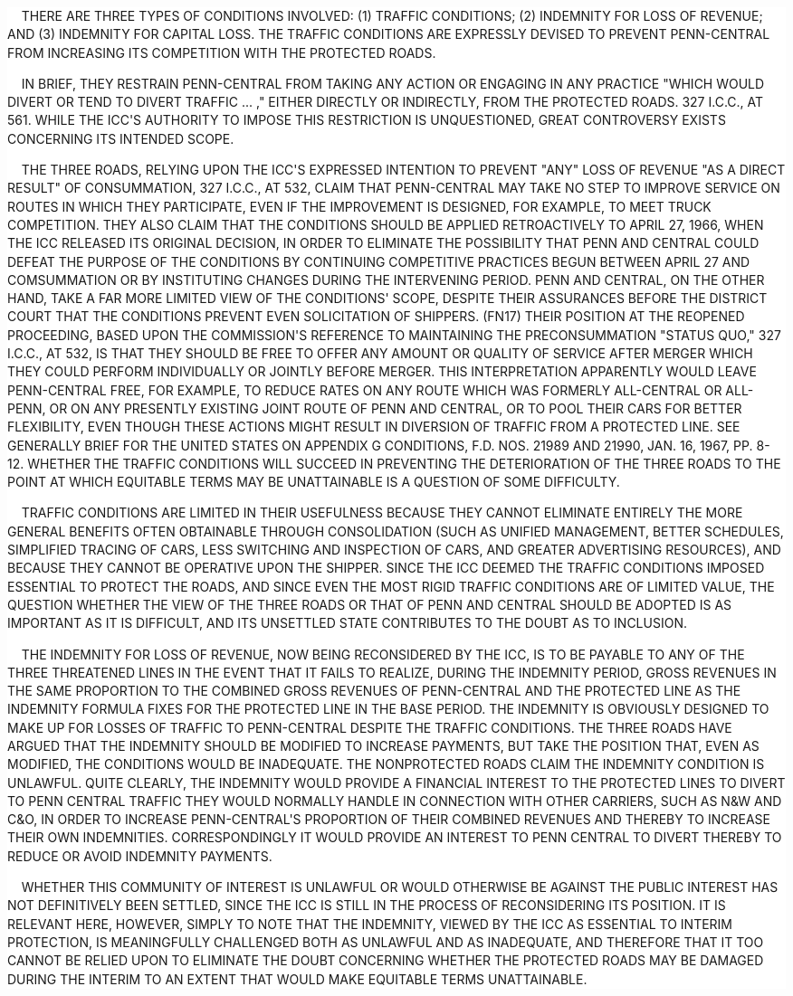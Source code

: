     THERE ARE THREE TYPES OF CONDITIONS INVOLVED:  (1) TRAFFIC CONDITIONS; (2) INDEMNITY FOR LOSS OF REVENUE; AND (3) INDEMNITY FOR CAPITAL LOSS.  THE TRAFFIC CONDITIONS ARE EXPRESSLY DEVISED TO PREVENT PENN-CENTRAL FROM INCREASING ITS COMPETITION WITH THE PROTECTED ROADS.

    IN BRIEF, THEY RESTRAIN PENN-CENTRAL FROM TAKING ANY ACTION OR ENGAGING IN ANY PRACTICE "WHICH WOULD DIVERT OR TEND TO DIVERT TRAFFIC  ...  ," EITHER DIRECTLY OR INDIRECTLY, FROM THE PROTECTED ROADS.  327 I.C.C., AT 561.  WHILE THE ICC'S AUTHORITY TO IMPOSE THIS RESTRICTION IS UNQUESTIONED, GREAT CONTROVERSY EXISTS CONCERNING ITS INTENDED SCOPE.

    THE THREE ROADS, RELYING UPON THE ICC'S EXPRESSED INTENTION TO PREVENT "ANY" LOSS OF REVENUE "AS A DIRECT RESULT" OF CONSUMMATION, 327 I.C.C., AT 532, CLAIM THAT PENN-CENTRAL MAY TAKE NO STEP TO IMPROVE SERVICE ON ROUTES IN WHICH THEY PARTICIPATE, EVEN IF THE IMPROVEMENT IS DESIGNED, FOR EXAMPLE, TO MEET TRUCK COMPETITION.  THEY ALSO CLAIM THAT THE CONDITIONS SHOULD BE APPLIED RETROACTIVELY TO APRIL 27, 1966, WHEN THE ICC RELEASED ITS ORIGINAL DECISION, IN ORDER TO ELIMINATE THE POSSIBILITY THAT PENN AND CENTRAL COULD DEFEAT THE PURPOSE OF THE CONDITIONS BY CONTINUING COMPETITIVE PRACTICES BEGUN BETWEEN APRIL 27 AND COMSUMMATION OR BY INSTITUTING CHANGES DURING THE INTERVENING PERIOD.  PENN AND CENTRAL, ON THE OTHER HAND, TAKE A FAR MORE LIMITED VIEW OF THE CONDITIONS' SCOPE, DESPITE THEIR ASSURANCES BEFORE THE DISTRICT COURT THAT THE CONDITIONS PREVENT EVEN SOLICITATION OF SHIPPERS.  (FN17)  THEIR POSITION AT THE REOPENED PROCEEDING, BASED UPON THE COMMISSION'S REFERENCE TO MAINTAINING THE PRECONSUMMATION "STATUS QUO," 327 I.C.C., AT 532, IS THAT THEY SHOULD BE FREE TO OFFER ANY AMOUNT OR QUALITY OF SERVICE AFTER MERGER WHICH THEY COULD PERFORM INDIVIDUALLY OR JOINTLY BEFORE MERGER.  THIS INTERPRETATION APPARENTLY WOULD LEAVE PENN-CENTRAL FREE, FOR EXAMPLE, TO REDUCE RATES ON ANY ROUTE WHICH WAS FORMERLY ALL-CENTRAL OR ALL-PENN, OR ON ANY PRESENTLY EXISTING JOINT ROUTE OF PENN AND CENTRAL, OR TO POOL THEIR CARS FOR BETTER FLEXIBILITY, EVEN THOUGH THESE ACTIONS MIGHT RESULT IN DIVERSION OF TRAFFIC FROM A PROTECTED LINE.  SEE GENERALLY BRIEF FOR THE UNITED STATES ON APPENDIX G CONDITIONS, F.D. NOS. 21989 AND 21990, JAN. 16, 1967, PP. 8-12.  WHETHER THE TRAFFIC CONDITIONS WILL SUCCEED IN PREVENTING THE DETERIORATION OF THE THREE ROADS TO THE POINT AT WHICH EQUITABLE TERMS MAY BE UNATTAINABLE IS A QUESTION OF SOME DIFFICULTY.

    TRAFFIC CONDITIONS ARE LIMITED IN THEIR USEFULNESS BECAUSE THEY CANNOT ELIMINATE ENTIRELY THE MORE GENERAL BENEFITS OFTEN OBTAINABLE THROUGH CONSOLIDATION (SUCH AS UNIFIED MANAGEMENT, BETTER SCHEDULES, SIMPLIFIED TRACING OF CARS, LESS SWITCHING AND INSPECTION OF CARS, AND GREATER ADVERTISING RESOURCES), AND BECAUSE THEY CANNOT BE OPERATIVE UPON THE SHIPPER.  SINCE THE ICC DEEMED THE TRAFFIC CONDITIONS IMPOSED ESSENTIAL TO PROTECT THE ROADS, AND SINCE EVEN THE MOST RIGID TRAFFIC CONDITIONS ARE OF LIMITED VALUE, THE QUESTION WHETHER THE VIEW OF THE THREE ROADS OR THAT OF PENN AND CENTRAL SHOULD BE ADOPTED IS AS IMPORTANT AS IT IS DIFFICULT, AND ITS UNSETTLED STATE CONTRIBUTES TO THE DOUBT AS TO INCLUSION.

    THE INDEMNITY FOR LOSS OF REVENUE, NOW BEING RECONSIDERED BY THE ICC, IS TO BE PAYABLE TO ANY OF THE THREE THREATENED LINES IN THE EVENT THAT IT FAILS TO REALIZE, DURING THE INDEMNITY PERIOD, GROSS REVENUES IN THE SAME PROPORTION TO THE COMBINED GROSS REVENUES OF PENN-CENTRAL AND THE PROTECTED LINE AS THE INDEMNITY FORMULA FIXES FOR THE PROTECTED LINE IN THE BASE PERIOD.  THE INDEMNITY IS OBVIOUSLY DESIGNED TO MAKE UP FOR LOSSES OF TRAFFIC TO PENN-CENTRAL DESPITE THE TRAFFIC CONDITIONS.  THE THREE ROADS HAVE ARGUED THAT THE INDEMNITY SHOULD BE MODIFIED TO INCREASE PAYMENTS, BUT TAKE THE POSITION THAT, EVEN AS MODIFIED, THE CONDITIONS WOULD BE INADEQUATE.  THE NONPROTECTED ROADS CLAIM THE INDEMNITY CONDITION IS UNLAWFUL.  QUITE CLEARLY, THE INDEMNITY WOULD PROVIDE A FINANCIAL INTEREST TO THE PROTECTED LINES TO DIVERT TO PENN CENTRAL TRAFFIC THEY WOULD NORMALLY HANDLE IN CONNECTION WITH OTHER CARRIERS, SUCH AS N&W AND C&O, IN ORDER TO INCREASE PENN-CENTRAL'S PROPORTION OF THEIR COMBINED REVENUES AND THEREBY TO INCREASE THEIR OWN INDEMNITIES.  CORRESPONDINGLY IT WOULD PROVIDE AN INTEREST TO PENN CENTRAL TO DIVERT THEREBY TO REDUCE OR AVOID INDEMNITY PAYMENTS.

    WHETHER THIS COMMUNITY OF INTEREST IS UNLAWFUL OR WOULD OTHERWISE BE AGAINST THE PUBLIC INTEREST HAS NOT DEFINITIVELY BEEN SETTLED, SINCE THE ICC IS STILL IN THE PROCESS OF RECONSIDERING ITS POSITION.  IT IS RELEVANT HERE, HOWEVER, SIMPLY TO NOTE THAT THE INDEMNITY, VIEWED BY THE ICC AS ESSENTIAL TO INTERIM PROTECTION, IS MEANINGFULLY CHALLENGED BOTH AS UNLAWFUL AND AS INADEQUATE, AND THEREFORE THAT IT TOO CANNOT BE RELIED UPON TO ELIMINATE THE DOUBT CONCERNING WHETHER THE PROTECTED ROADS MAY BE DAMAGED DURING THE INTERIM TO AN EXTENT THAT WOULD MAKE EQUITABLE TERMS UNATTAINABLE.
